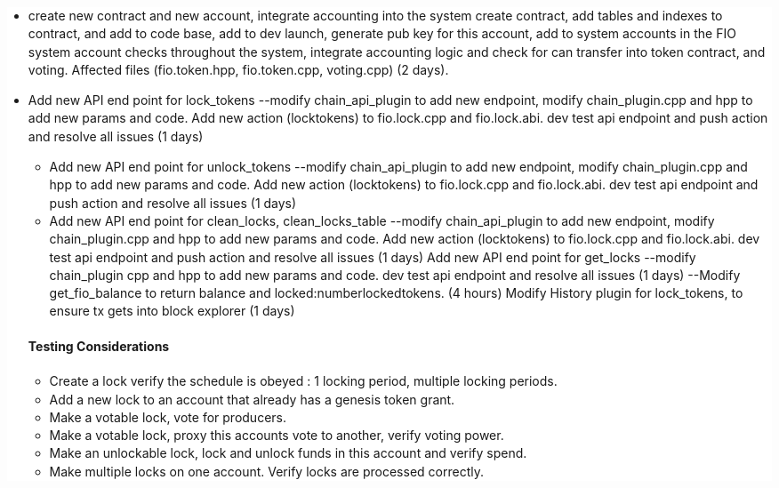 * create new contract and new account, integrate accounting into the system 
    create contract, add tables and indexes to contract, and add to code base, add to dev launch, generate pub key for this account, add to system accounts in the FIO system account checks throughout the system, integrate accounting logic and check for can transfer into token contract, and voting. Affected files (fio.token.hpp, fio.token.cpp, voting.cpp) (2 days).
* Add new API end point for lock_tokens
  --modify chain_api_plugin to add new endpoint, modify chain_plugin.cpp and hpp to add new params and code. Add new action (locktokens) to fio.lock.cpp and fio.lock.abi. dev test api endpoint and push action and resolve all issues (1 days)
  * Add new API end point for unlock_tokens
  --modify chain_api_plugin to add new endpoint, modify chain_plugin.cpp and hpp to add new params and code. Add new action (locktokens) to fio.lock.cpp and fio.lock.abi. dev test api endpoint and push action and resolve all issues (1 days)
  * Add new API end point for clean_locks, clean_locks_table
  --modify chain_api_plugin to add new endpoint, modify chain_plugin.cpp and hpp to add new params and code. Add new action (locktokens) to fio.lock.cpp and fio.lock.abi. dev test api endpoint and push action and resolve all issues (1 days)
  Add new API end point for get_locks
  --modify chain_plugin cpp and hpp to add new params and code. dev test api endpoint and resolve all issues (1 days)
  --Modify get_fio_balance to return balance and locked:numberlockedtokens. (4 hours)
  Modify History plugin for lock_tokens, to ensure tx gets into block explorer (1 days)

  
  
  #### Testing Considerations
  * Create a lock verify the schedule is obeyed :  1 locking period, multiple locking periods.
  * Add a new lock to an account that already has a genesis token grant.
  * Make a votable lock, vote for producers.
  * Make a votable lock, proxy this accounts vote to another, verify voting power.
  * Make an unlockable lock, lock and unlock funds in this account and verify spend.
  * Make multiple locks on one account. Verify locks are processed correctly.
  
  
     
     
     
     
     
     
    
    
  
